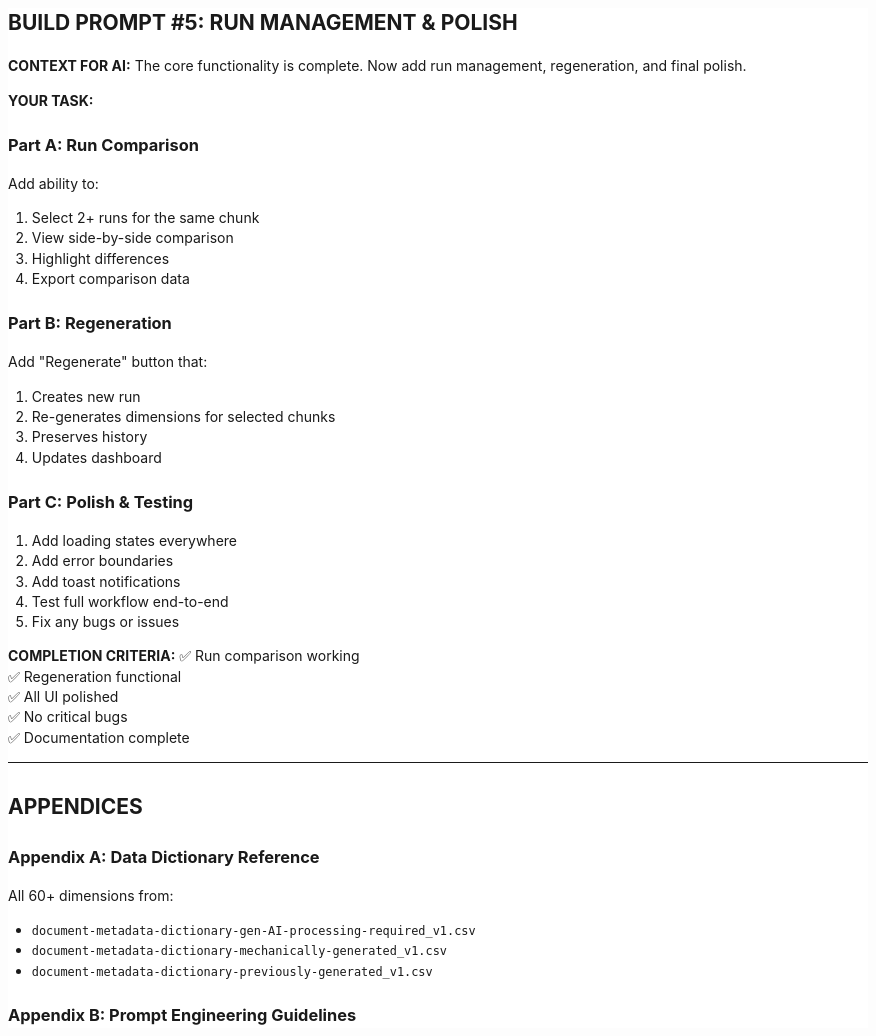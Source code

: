 
## BUILD PROMPT #5: RUN MANAGEMENT & POLISH

**CONTEXT FOR AI:** The core functionality is complete. Now add run management, regeneration, and final polish.

**YOUR TASK:**

### Part A: Run Comparison

Add ability to:
1. Select 2+ runs for the same chunk
2. View side-by-side comparison
3. Highlight differences
4. Export comparison data

### Part B: Regeneration

Add "Regenerate" button that:
1. Creates new run
2. Re-generates dimensions for selected chunks
3. Preserves history
4. Updates dashboard

### Part C: Polish & Testing

1. Add loading states everywhere
2. Add error boundaries
3. Add toast notifications
4. Test full workflow end-to-end
5. Fix any bugs or issues

**COMPLETION CRITERIA:**
✅ Run comparison working  
✅ Regeneration functional  
✅ All UI polished  
✅ No critical bugs  
✅ Documentation complete  

---

## APPENDICES

### Appendix A: Data Dictionary Reference

All 60+ dimensions from:
- `document-metadata-dictionary-gen-AI-processing-required_v1.csv`
- `document-metadata-dictionary-mechanically-generated_v1.csv`
- `document-metadata-dictionary-previously-generated_v1.csv`

### Appendix B: Prompt Engineering Guidelines
